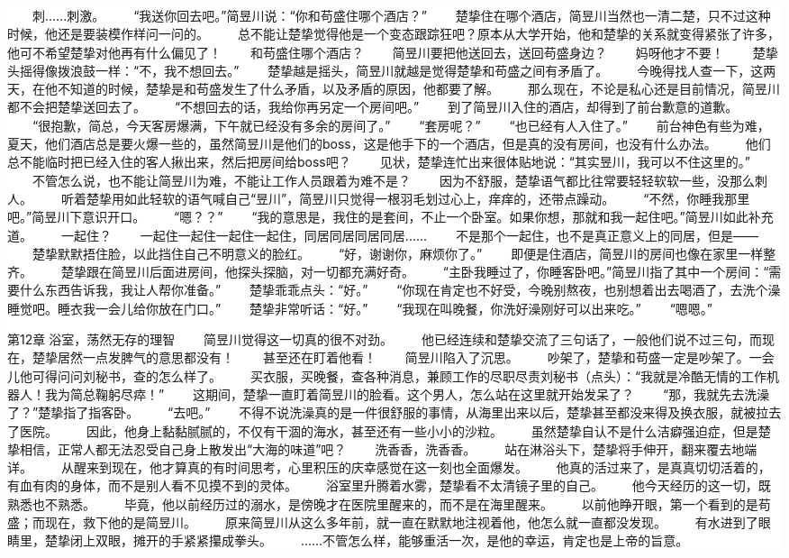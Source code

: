 　　刺......刺激。
　　“我送你回去吧。”简昱川说：“你和苟盛住哪个酒店？”
　　楚挚住在哪个酒店，简昱川当然也一清二楚，只不过这种时候，他还是要装模作样问一问的。
　　总不能让楚挚觉得他是一个变态跟踪狂吧？原本从大学开始，他和楚挚的关系就变得紧张了许多，他可不希望楚挚对他再有什么偏见了！
　　和苟盛住哪个酒店？
　　简昱川要把他送回去，送回苟盛身边？
　　妈呀他才不要！
　　楚挚头摇得像拨浪鼓一样：“不，我不想回去。”
　　楚挚越是摇头，简昱川就越是觉得楚挚和苟盛之间有矛盾了。
　　今晚得找人查一下，这两天，在他不知道的时候，楚挚是和苟盛发生了什么矛盾，以及矛盾的原因，他都要了解。
　　那么现在，不论是私心还是目前情况，简昱川都不会把楚挚送回去了。
　　“不想回去的话，我给你再另定一个房间吧。”
　　到了简昱川入住的酒店，却得到了前台歉意的道歉。
　　“很抱歉，简总，今天客房爆满，下午就已经没有多余的房间了。”
　　“套房呢？”
　　“也已经有人入住了。”
　　前台神色有些为难，夏天，他们酒店总是要火爆一些的，虽然简昱川是他们的boss，这是他手下的一个酒店，但是真的没有房间，也没有什么办法。
　　他们总不能临时把已经入住的客人揪出来，然后把房间给boss吧？
　　见状，楚挚连忙出来很体贴地说：“其实昱川，我可以不住这里的。”
　　不管怎么说，也不能让简昱川为难，不能让工作人员跟着为难不是？
　　因为不舒服，楚挚语气都比往常要轻轻软软一些，没那么刺人。
　　听着楚挚用如此轻软的语气喊自己“昱川”，简昱川只觉得一根羽毛划过心上，痒痒的，还带点躁动。
　　“不然，你睡我那里吧。”简昱川下意识开口。
　　“嗯？？”
　　“我的意思是，我住的是套间，不止一个卧室。如果你想，那就和我一起住吧。”简昱川如此补充道。
　　一起住？
　　一起住一起住一起住一起住，同居同居同居同居......
　　不是那个一起住，也不是真正意义上的同居，但是——
　　楚挚默默捂住脸，以此挡住自己不明意义的脸红。
　　“好，谢谢你，麻烦你了。”
　　即便是住酒店，简昱川的房间也像在家里一样整齐。
　　楚挚跟在简昱川后面进房间，他探头探脑，对一切都充满好奇。
　　“主卧我睡过了，你睡客卧吧。”简昱川指了其中一个房间：“需要什么东西告诉我，我让人帮你准备。”
　　楚挚乖乖点头：“好。”
　　“你现在肯定也不好受，今晚别熬夜，也别想着出去喝酒了，去洗个澡睡觉吧。睡衣我一会儿给你放在门口。”
　　楚挚非常听话：“好。”
　　“我现在叫晚餐，你洗好澡刚好可以出来吃。”
　　“嗯嗯。”


第12章 浴室，荡然无存的理智
　　简昱川觉得这一切真的很不对劲。
　　他已经连续和楚挚交流了三句话了，一般他们说不过三句，而现在，楚挚居然一点发脾气的意思都没有！
　　甚至还在盯着他看！
　　简昱川陷入了沉思。
　　吵架了，楚挚和苟盛一定是吵架了。一会儿他可得问问刘秘书，查的怎么样了。
　　买衣服，买晚餐，查各种消息，兼顾工作的尽职尽责刘秘书（点头）：“我就是冷酷无情的工作机器人！我为简总鞠躬尽瘁！”
　　这期间，楚挚一直盯着简昱川的脸看。这个男人，怎么站在这里就开始发呆了？
　　“那，我就先去洗澡了？”楚挚指了指客卧。
　　“去吧。”
　　不得不说洗澡真的是一件很舒服的事情，从海里出来以后，楚挚甚至都没来得及换衣服，就被拉去了医院。
　　因此，他身上黏黏腻腻的，不仅有干涸的海水，甚至还有一些小小的沙粒。
　　虽然楚挚自认不是什么洁癖强迫症，但是楚挚相信，正常人都无法忍受自己身上散发出“大海的味道”吧？
　　洗香香，洗香香。
　　站在淋浴头下，楚挚将手伸开，翻来覆去地端详。
　　从醒来到现在，他才算真的有时间思考，心里积压的庆幸感觉在这一刻也全面爆发。
　　他真的活过来了，是真真切切活着的，有血有肉的身体，而不是别人看不见摸不到的灵体。
　　浴室里升腾着水雾，楚挚看不太清镜子里的自己。
　　他今天经历的这一切，既熟悉也不熟悉。
　　毕竟，他以前经历过的溺水，是傍晚才在医院里醒来的，而不是在海里醒来。
　　以前他睁开眼，第一个看到的是苟盛；而现在，救下他的是简昱川。
　　原来简昱川从这么多年前，就一直在默默地注视着他，他怎么就一直都没发现。
　　有水进到了眼睛里，楚挚闭上双眼，摊开的手紧紧攥成拳头。
　　......不管怎么样，能够重活一次，是他的幸运，肯定也是上帝的旨意。
